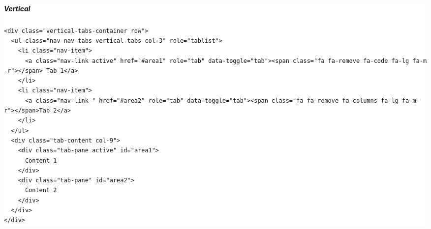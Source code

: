 ##### Vertical
```
<div class="vertical-tabs-container row">
  <ul class="nav nav-tabs vertical-tabs col-3" role="tablist">
    <li class="nav-item">
      <a class="nav-link active" href="#area1" role="tab" data-toggle="tab"><span class="fa fa-remove fa-code fa-lg fa-m-r"></span> Tab 1</a>
    </li>
    <li class="nav-item">
      <a class="nav-link " href="#area2" role="tab" data-toggle="tab"><span class="fa fa-remove fa-columns fa-lg fa-m-r"></span>Tab 2</a>
    </li>
  </ul>
  <div class="tab-content col-9">
    <div class="tab-pane active" id="area1">
      Content 1
    </div>
    <div class="tab-pane" id="area2">
      Content 2
    </div>
  </div>
</div>
```
